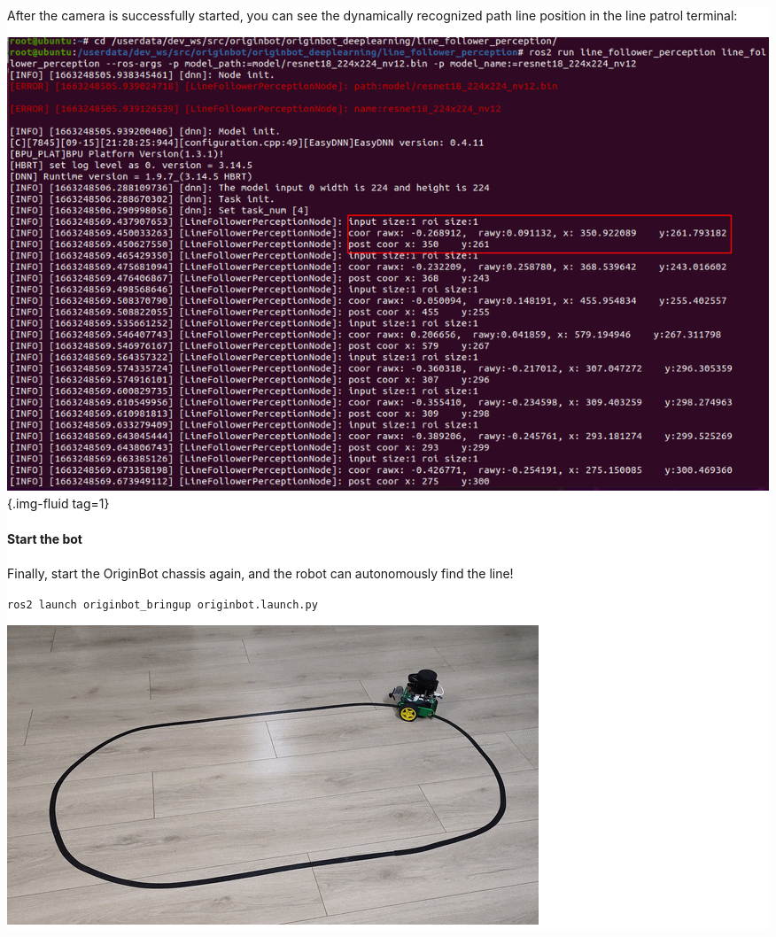 After the camera is successfully started, you can see the dynamically recognized path line position in the line patrol terminal:

![image-20220822151357113](../../assets/img/deeplearning_line_follower/2022-09-15_21-30.png){.img-fluid tag=1}



#### **Start the bot**

Finally, start the OriginBot chassis again, and the robot can autonomously find the line!

```bash
ros2 launch originbot_bringup originbot.launch.py
```


![deeplearning_follow_line](../../assets/img/deeplearning_line_follower/deeplearning_follow_line.gif)
